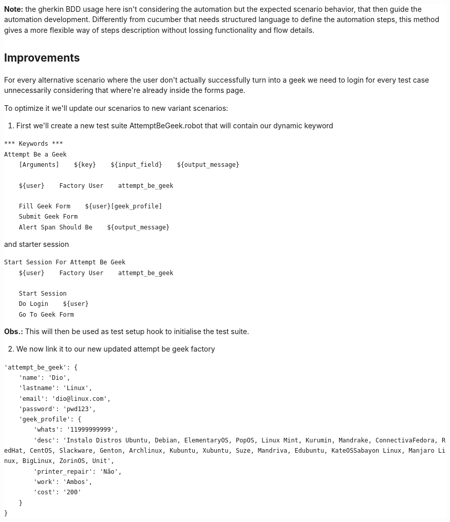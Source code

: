 
**Note:** the gherkin BDD usage here isn't considering the automation but the expected scenario behavior, that then guide the automation development. Differently from cucumber that needs structured language to define the automation steps, this method gives a more flexible way of steps description without lossing functionality and flow details.

## Improvements

For every alternative scenario where the user don't actually successfully turn into a geek we need to login for every test case unnecessarily considering that where're already inside the forms page.

To optimize it we'll update our scenarios to new variant scenarios:

1. First we'll create a new test suite AttemptBeGeek.robot that will contain our dynamic keyword

```
*** Keywords ***
Attempt Be a Geek
    [Arguments]    ${key}    ${input_field}    ${output_message}

    ${user}    Factory User    attempt_be_geek

    Fill Geek Form    ${user}[geek_profile]
    Submit Geek Form
    Alert Span Should Be    ${output_message}
```

and starter session

```
Start Session For Attempt Be Geek
    ${user}    Factory User    attempt_be_geek

    Start Session
    Do Login    ${user}
    Go To Geek Form
```

**Obs.:** This will then be used as test setup hook to initialise the test suite.

2. We now link it to our new updated attempt be geek factory

```
'attempt_be_geek': {
    'name': 'Dio',
    'lastname': 'Linux',
    'email': 'dio@linux.com',
    'password': 'pwd123',
    'geek_profile': {
        'whats': '11999999999',
        'desc': 'Instalo Distros Ubuntu, Debian, ElementaryOS, PopOS, Linux Mint, Kurumin, Mandrake, ConnectivaFedora, RedHat, CentOS, Slackware, Genton, Archlinux, Kubuntu, Xubuntu, Suze, Mandriva, Edubuntu, KateOSSabayon Linux, Manjaro Linux, BigLinux, ZorinOS, Unit',
        'printer_repair': 'Não',
        'work': 'Ambos',
        'cost': '200'
    }
}
```

